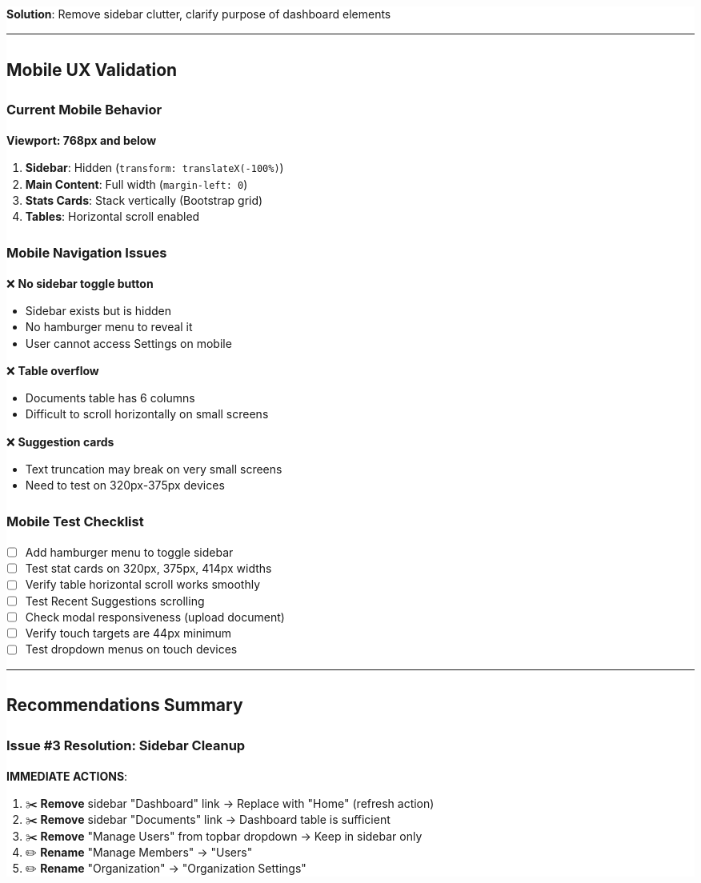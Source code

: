 **Solution**: Remove sidebar clutter, clarify purpose of dashboard elements

---

## Mobile UX Validation

### Current Mobile Behavior

**Viewport: 768px and below**

1. **Sidebar**: Hidden (`transform: translateX(-100%)`)
2. **Main Content**: Full width (`margin-left: 0`)
3. **Stats Cards**: Stack vertically (Bootstrap grid)
4. **Tables**: Horizontal scroll enabled

### Mobile Navigation Issues

❌ **No sidebar toggle button**
- Sidebar exists but is hidden
- No hamburger menu to reveal it
- User cannot access Settings on mobile

❌ **Table overflow**
- Documents table has 6 columns
- Difficult to scroll horizontally on small screens

❌ **Suggestion cards**
- Text truncation may break on very small screens
- Need to test on 320px-375px devices

### Mobile Test Checklist

- [ ] Add hamburger menu to toggle sidebar
- [ ] Test stat cards on 320px, 375px, 414px widths
- [ ] Verify table horizontal scroll works smoothly
- [ ] Test Recent Suggestions scrolling
- [ ] Check modal responsiveness (upload document)
- [ ] Verify touch targets are 44px minimum
- [ ] Test dropdown menus on touch devices

---

## Recommendations Summary

### Issue #3 Resolution: Sidebar Cleanup

**IMMEDIATE ACTIONS**:

1. ✂️ **Remove** sidebar "Dashboard" link → Replace with "Home" (refresh action)
2. ✂️ **Remove** sidebar "Documents" link → Dashboard table is sufficient
3. ✂️ **Remove** "Manage Users" from topbar dropdown → Keep in sidebar only
4. ✏️ **Rename** "Manage Members" → "Users"
5. ✏️ **Rename** "Organization" → "Organization Settings"
